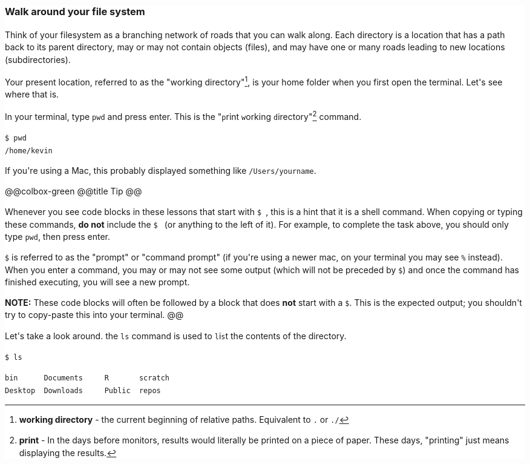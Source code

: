 ### Walk around your file system

Think of your filesystem as a branching network of roads
that you can walk along.
Each directory is a location that has a path back to its parent directory,
may or may not contain objects (files),
and may have one or many roads leading to new locations (subdirectories).

Your present location,
referred to as the "working directory"[^wd],
is your home folder when you first open the terminal.
Let's see where that is.

In your terminal, type `pwd` and press enter.
This is the "`p`rint `w`orking `d`irectory"[^print] command.

```sh
$ pwd
/home/kevin
```

If you're using a Mac,
this probably displayed something like `/Users/yourname`.

@@colbox-green
@@title
Tip
@@

Whenever you see code blocks in these lessons that start with `$ `,
this is a hint that it is a shell command.
When copying or typing these commands,
**do not** include the `$ ` (or anything to the left of it).
For example, to complete the task above,
you should only type `pwd`,
then press enter.

`$` is referred to as the "prompt" or "command prompt"
(if you're using a newer mac, on your terminal you may see `%` instead).
When you enter a command, you may or may not see some output
(which will not be preceded by `$`)
and once the command has finished executing,
you will see a new prompt.

**NOTE:** These code blocks will often be followed by a block
that does **not** start with a `$`.
This is the expected output;
you shouldn't try to copy-paste this into your terminal.
@@

Let's take a look around.
the `ls` command is used to `l`i`s`t
the contents of the directory.

```sh
$ ls
```
```plaintext
bin      Documents     R       scratch
Desktop  Downloads     Public  repos
```


[^fs]: **filesystem** - a hierarchical organization of files and directories. [Additional reading](https://en.wikipedia.org/wiki/File_system).
[^root]: **root** - the top of the filesystem hierarchy. A folder that contains all other files and folders.
[^home]: **home** - a user's primary folder containing `Desktop`, `Documents`, and other user-specific folders and files.
[^cl]: **command line** - a text-based interface for interacting with your computer. Also referred to as "terminal" or "shell."
[^wd]: **working directory** - the current beginning of relative paths. Equivalent to `.` or `./`
[^rp]: **relative path** - a path originating at the current working directory
[^ap]: **absolute path** - a path originating at the home folder (`~/`) or root `/`
[^arg]: **argument** - a value passed to a function to operate on
[^print]: **print** - In the days before monitors, results would literally be printed on a piece of paper. These days, "printing" just means displaying the results.
[^wl]: For more on loops, see below: